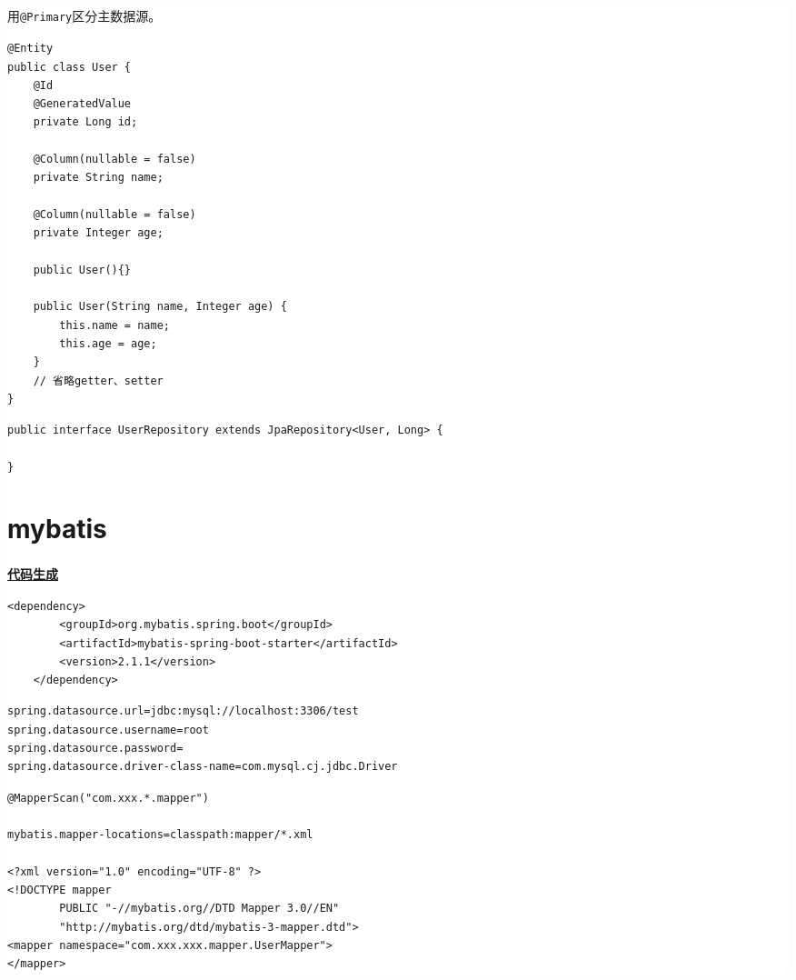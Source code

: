 用`@Primary`区分主数据源。

```
@Entity
public class User {
    @Id
    @GeneratedValue
    private Long id;

    @Column(nullable = false)
    private String name;

    @Column(nullable = false)
    private Integer age;

    public User(){}

    public User(String name, Integer age) {
        this.name = name;
        this.age = age;
    }
    // 省略getter、setter
}
```

```
public interface UserRepository extends JpaRepository<User, Long> {

}
```



# mybatis

[**代码生成**](http://mybatis.org/generator/)

```
<dependency>
		<groupId>org.mybatis.spring.boot</groupId>
		<artifactId>mybatis-spring-boot-starter</artifactId>
		<version>2.1.1</version>
	</dependency>
```

```
spring.datasource.url=jdbc:mysql://localhost:3306/test
spring.datasource.username=root
spring.datasource.password=
spring.datasource.driver-class-name=com.mysql.cj.jdbc.Driver
```

```
@MapperScan("com.xxx.*.mapper")

mybatis.mapper-locations=classpath:mapper/*.xml

<?xml version="1.0" encoding="UTF-8" ?>
<!DOCTYPE mapper
        PUBLIC "-//mybatis.org//DTD Mapper 3.0//EN"
        "http://mybatis.org/dtd/mybatis-3-mapper.dtd">
<mapper namespace="com.xxx.xxx.mapper.UserMapper">
</mapper>
```
